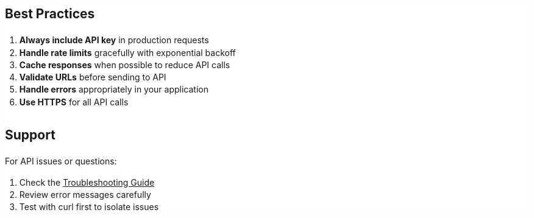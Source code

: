 ## Best Practices

1. **Always include API key** in production requests
2. **Handle rate limits** gracefully with exponential backoff
3. **Cache responses** when possible to reduce API calls
4. **Validate URLs** before sending to API
5. **Handle errors** appropriately in your application
6. **Use HTTPS** for all API calls

## Support

For API issues or questions:
1. Check the [Troubleshooting Guide](../deployment/DEPLOYMENT_TROUBLESHOOTING_GUIDE.md)
2. Review error messages carefully
3. Test with curl first to isolate issues